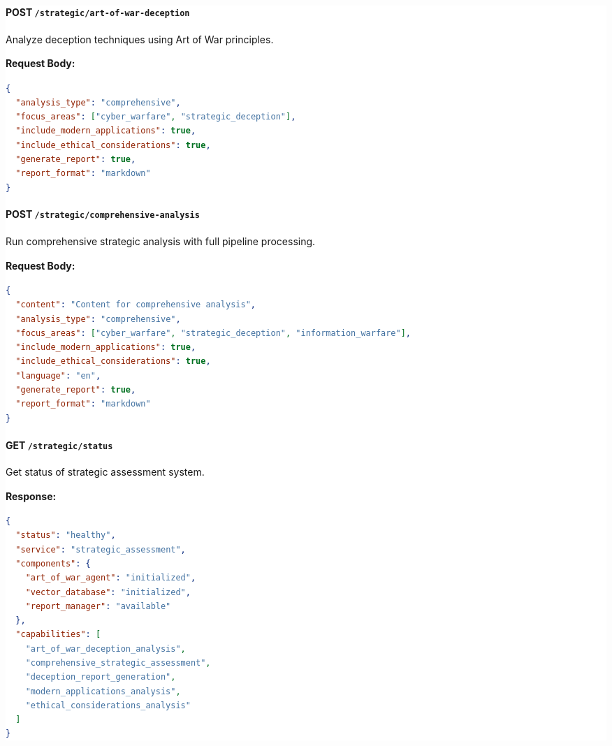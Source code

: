 #### POST `/strategic/art-of-war-deception`
Analyze deception techniques using Art of War principles.

**Request Body:**
```json
{
  "analysis_type": "comprehensive",
  "focus_areas": ["cyber_warfare", "strategic_deception"],
  "include_modern_applications": true,
  "include_ethical_considerations": true,
  "generate_report": true,
  "report_format": "markdown"
}
```

#### POST `/strategic/comprehensive-analysis`
Run comprehensive strategic analysis with full pipeline processing.

**Request Body:**
```json
{
  "content": "Content for comprehensive analysis",
  "analysis_type": "comprehensive",
  "focus_areas": ["cyber_warfare", "strategic_deception", "information_warfare"],
  "include_modern_applications": true,
  "include_ethical_considerations": true,
  "language": "en",
  "generate_report": true,
  "report_format": "markdown"
}
```

#### GET `/strategic/status`
Get status of strategic assessment system.

**Response:**
```json
{
  "status": "healthy",
  "service": "strategic_assessment",
  "components": {
    "art_of_war_agent": "initialized",
    "vector_database": "initialized",
    "report_manager": "available"
  },
  "capabilities": [
    "art_of_war_deception_analysis",
    "comprehensive_strategic_assessment",
    "deception_report_generation",
    "modern_applications_analysis",
    "ethical_considerations_analysis"
  ]
}
```
